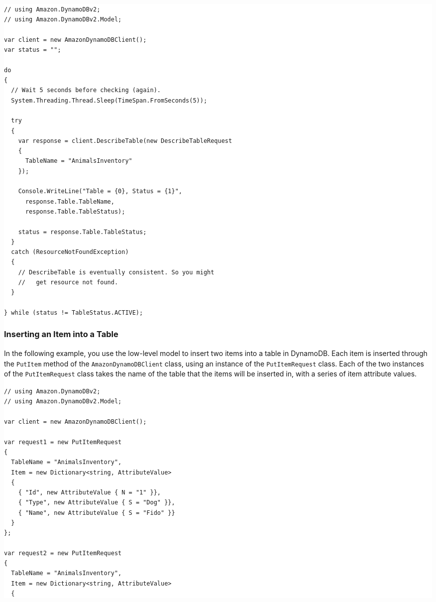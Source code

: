 ```
// using Amazon.DynamoDBv2;
// using Amazon.DynamoDBv2.Model;

var client = new AmazonDynamoDBClient();      
var status = "";

do
{
  // Wait 5 seconds before checking (again).
  System.Threading.Thread.Sleep(TimeSpan.FromSeconds(5));
        
  try
  {
    var response = client.DescribeTable(new DescribeTableRequest
    {
      TableName = "AnimalsInventory"
    });

    Console.WriteLine("Table = {0}, Status = {1}",
      response.Table.TableName,
      response.Table.TableStatus);

    status = response.Table.TableStatus;
  }
  catch (ResourceNotFoundException)
  {
    // DescribeTable is eventually consistent. So you might
    //   get resource not found. 
  }

} while (status != TableStatus.ACTIVE);
```

### Inserting an Item into a Table<a name="dynamodb-intro-apis-low-level-insert-item"></a>

In the following example, you use the low\-level model to insert two items into a table in DynamoDB\. Each item is inserted through the `PutItem` method of the `AmazonDynamoDBClient` class, using an instance of the `PutItemRequest` class\. Each of the two instances of the `PutItemRequest` class takes the name of the table that the items will be inserted in, with a series of item attribute values\.

```
// using Amazon.DynamoDBv2;
// using Amazon.DynamoDBv2.Model;

var client = new AmazonDynamoDBClient();

var request1 = new PutItemRequest
{
  TableName = "AnimalsInventory",
  Item = new Dictionary<string, AttributeValue>
  {
    { "Id", new AttributeValue { N = "1" }},
    { "Type", new AttributeValue { S = "Dog" }},
    { "Name", new AttributeValue { S = "Fido" }}
  }
};

var request2 = new PutItemRequest
{
  TableName = "AnimalsInventory",
  Item = new Dictionary<string, AttributeValue>
  {
```